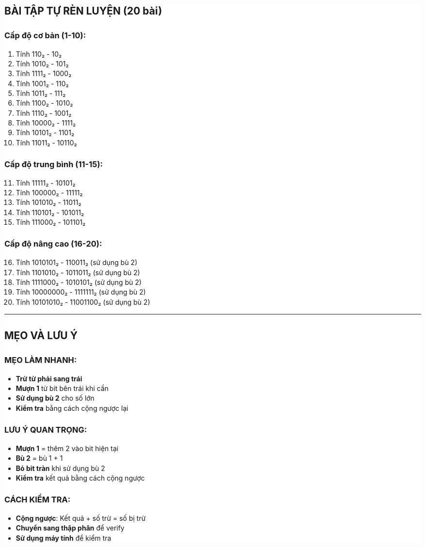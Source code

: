 
## BÀI TẬP TỰ RÈN LUYỆN (20 bài)

### Cấp độ cơ bản (1-10):
1. Tính 110₂ - 10₂
2. Tính 1010₂ - 101₂
3. Tính 1111₂ - 1000₂
4. Tính 1001₂ - 110₂
5. Tính 1011₂ - 111₂
6. Tính 1100₂ - 1010₂
7. Tính 1110₂ - 1001₂
8. Tính 10000₂ - 1111₂
9. Tính 10101₂ - 1101₂
10. Tính 11011₂ - 10110₂

### Cấp độ trung bình (11-15):
11. Tính 11111₂ - 10101₂
12. Tính 100000₂ - 11111₂
13. Tính 101010₂ - 11011₂
14. Tính 110101₂ - 101011₂
15. Tính 111000₂ - 101101₂

### Cấp độ nâng cao (16-20):
16. Tính 1010101₂ - 110011₂ (sử dụng bù 2)
17. Tính 1101010₂ - 1011011₂ (sử dụng bù 2)
18. Tính 1111000₂ - 1010101₂ (sử dụng bù 2)
19. Tính 10000000₂ - 1111111₂ (sử dụng bù 2)
20. Tính 10101010₂ - 11001100₂ (sử dụng bù 2)

---

##  MẸO VÀ LƯU Ý

### MẸO LÀM NHANH:
- **Trừ từ phải sang trái**
- **Mượn 1** từ bit bên trái khi cần
- **Sử dụng bù 2** cho số lớn
- **Kiểm tra** bằng cách cộng ngược lại

### LƯU Ý QUAN TRỌNG:
- **Mượn 1** = thêm 2 vào bit hiện tại
- **Bù 2** = bù 1 + 1
- **Bỏ bit tràn** khi sử dụng bù 2
- **Kiểm tra** kết quả bằng cách cộng ngược

### CÁCH KIỂM TRA:
- **Cộng ngược**: Kết quả + số trừ = số bị trừ
- **Chuyển sang thập phân** để verify
- **Sử dụng máy tính** để kiểm tra
